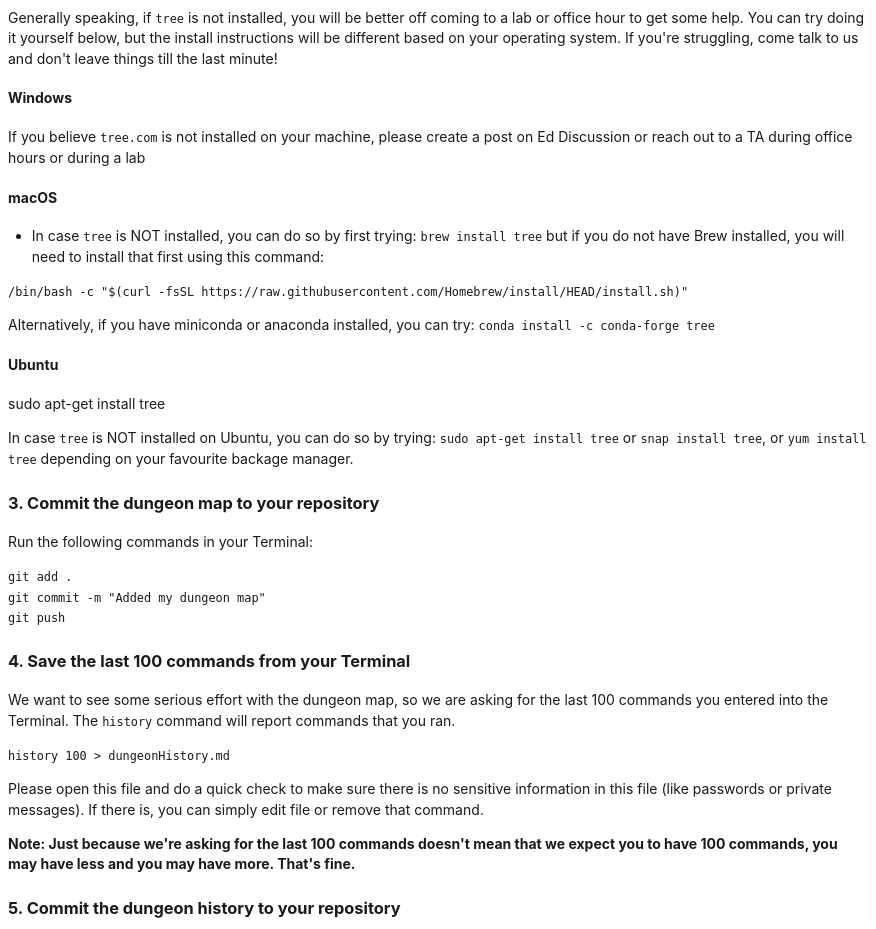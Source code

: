 Generally speaking, if `tree` is not installed, you will be better off coming to a lab or office hour to get some help. You can try doing it yourself below, but the install instructions will be different based on your operating system.
If you're struggling, come talk to us and don't leave things till the last minute!

#### **Windows**

If you believe `tree.com` is not installed on your machine, please create a post on Ed Discussion or reach out to a TA during office hours or during a lab

#### **macOS**

- In case `tree` is NOT installed, you can do so by first trying: `brew install tree` but if you do not have Brew installed, you will need to install that first using this command: 

```
/bin/bash -c "$(curl -fsSL https://raw.githubusercontent.com/Homebrew/install/HEAD/install.sh)"
```

Alternatively, if you have miniconda or anaconda installed, you can try: `conda install -c conda-forge tree`

#### **Ubuntu**

sudo apt-get install tree

In case `tree` is NOT installed on Ubuntu, you can do so by trying: `sudo apt-get install tree` or `snap install tree`, or `yum install tree` depending on your favourite backage manager.

### 3. Commit the dungeon map to your repository 

Run the following commands in your Terminal:

```
git add .
git commit -m "Added my dungeon map"
git push
```

### 4. Save the last 100 commands from your Terminal

We want to see some serious effort with the dungeon map, so we are asking for the last 100 commands you entered into the Terminal.
The `history` command will report commands that you ran.

```
history 100 > dungeonHistory.md
```
Please open this file and do a quick check to make sure there is no sensitive information in this file (like passwords or private messages).
If there is, you can simply edit file or remove that command.

**Note: Just because we're asking for the last 100 commands doesn't mean that we expect you to have 100 commands, you may have less and you may have more. That's fine.**

### 5. Commit the dungeon history to your repository 
